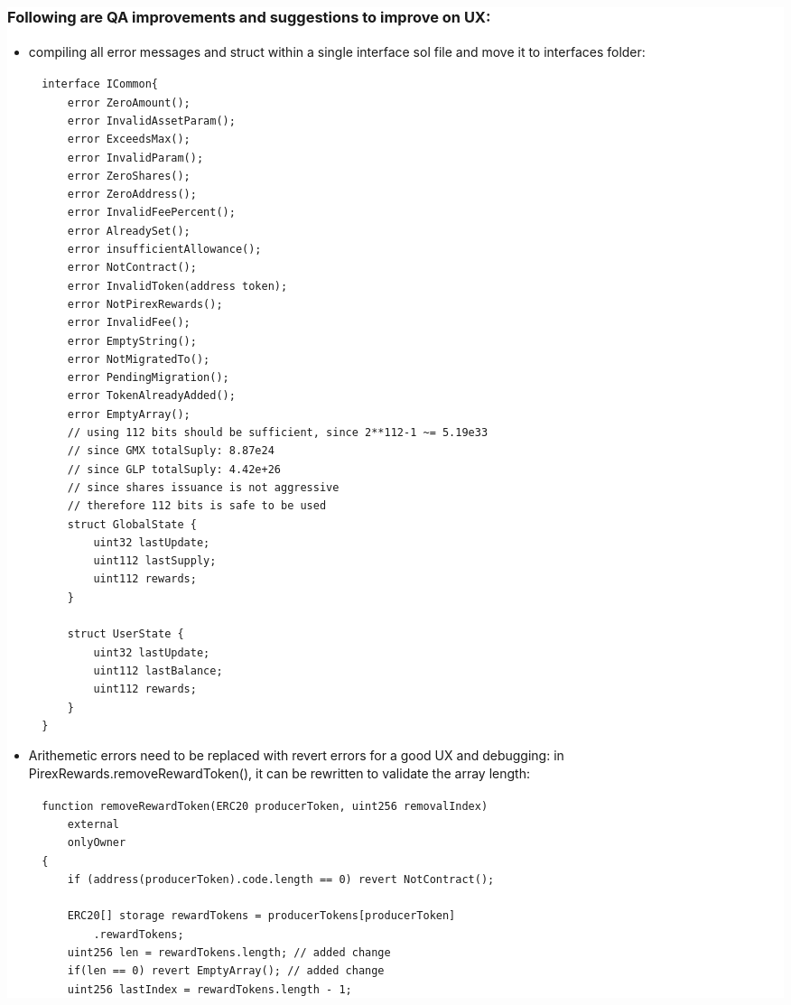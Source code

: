 ### Following are QA improvements and suggestions to improve on UX:
- compiling all error messages and struct within a single interface sol file and move it to interfaces folder:
 
        interface ICommon{
            error ZeroAmount();
            error InvalidAssetParam();
            error ExceedsMax();
            error InvalidParam();
            error ZeroShares();
            error ZeroAddress();
            error InvalidFeePercent();
            error AlreadySet();
            error insufficientAllowance();
            error NotContract();
            error InvalidToken(address token);
            error NotPirexRewards();
            error InvalidFee();
            error EmptyString();
            error NotMigratedTo();
            error PendingMigration();
            error TokenAlreadyAdded();
            error EmptyArray();
            // using 112 bits should be sufficient, since 2**112-1 ~= 5.19e33
            // since GMX totalSuply: 8.87e24
            // since GLP totalSuply: 4.42e+26
            // since shares issuance is not aggressive
            // therefore 112 bits is safe to be used
            struct GlobalState {
                uint32 lastUpdate;
                uint112 lastSupply;
                uint112 rewards;
            }
            
            struct UserState {
                uint32 lastUpdate;
                uint112 lastBalance;
                uint112 rewards;
            }
        }

- Arithemetic errors need to be replaced with revert errors for a good UX and debugging:
 in PirexRewards.removeRewardToken(), it can be rewritten to validate the array length:

        function removeRewardToken(ERC20 producerToken, uint256 removalIndex)
            external
            onlyOwner
        {
            if (address(producerToken).code.length == 0) revert NotContract();
    
            ERC20[] storage rewardTokens = producerTokens[producerToken]
                .rewardTokens;
            uint256 len = rewardTokens.length; // added change
            if(len == 0) revert EmptyArray(); // added change
            uint256 lastIndex = rewardTokens.length - 1;
    
